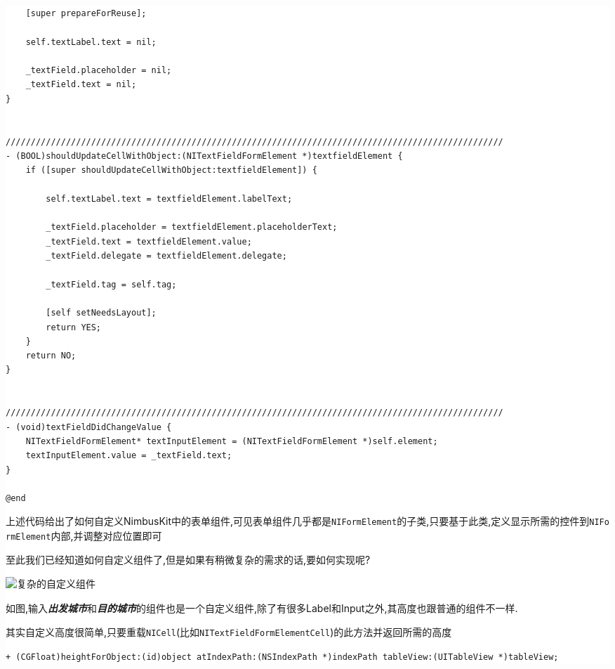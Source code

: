 ``` objc
    [super prepareForReuse];
    
    self.textLabel.text = nil;
    
    _textField.placeholder = nil;
    _textField.text = nil;
}


///////////////////////////////////////////////////////////////////////////////////////////////////
- (BOOL)shouldUpdateCellWithObject:(NITextFieldFormElement *)textfieldElement {
    if ([super shouldUpdateCellWithObject:textfieldElement]) {
        
        self.textLabel.text = textfieldElement.labelText;
        
        _textField.placeholder = textfieldElement.placeholderText;
        _textField.text = textfieldElement.value;
        _textField.delegate = textfieldElement.delegate;
        
        _textField.tag = self.tag;
        
        [self setNeedsLayout];
        return YES;
    }
    return NO;
}


///////////////////////////////////////////////////////////////////////////////////////////////////
- (void)textFieldDidChangeValue {
    NITextFieldFormElement* textInputElement = (NITextFieldFormElement *)self.element;
    textInputElement.value = _textField.text;
}

@end

```

上述代码给出了如何自定义NimbusKit中的表单组件,可见表单组件几乎都是`NIFormElement`的子类,只要基于此类,定义显示所需的控件到`NIFormElement`内部,并调整对应位置即可

至此我们已经知道如何自定义组件了,但是如果有稍微复杂的需求的话,要如何实现呢? 

![复杂的自定义组件](https://dl.dropboxusercontent.com/u/433937/Blog/2013-12-06-at-nimbus-jie-shao-yu-shi-yong-shi-jian5.png)

如图,输入***出发城市***和***目的城市***的组件也是一个自定义组件,除了有很多Label和Input之外,其高度也跟普通的组件不一样.

其实自定义高度很简单,只要重载`NICell`(比如`NITextFieldFormElementCell`)的此方法并返回所需的高度

``` objc
+ (CGFloat)heightForObject:(id)object atIndexPath:(NSIndexPath *)indexPath tableView:(UITableView *)tableView;
```
